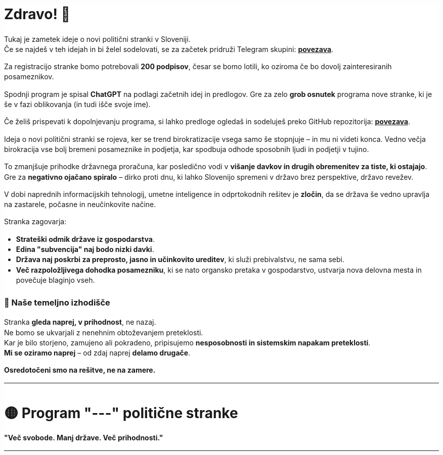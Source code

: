 # Zdravo! 👋

Tukaj je zametek ideje o novi politični stranki v Sloveniji.  
Če se najdeš v teh idejah in bi želel sodelovati, se za začetek pridruži Telegram skupini: **[povezava](https://t.me/politicnastranka)**.

Za registracijo stranke bomo potrebovali **200 podpisov**, česar se bomo lotili, ko oziroma če bo dovolj zainteresiranih posameznikov.

Spodnji program je spisal **ChatGPT** na podlagi začetnih idej in predlogov. Gre za zelo **grob osnutek** programa nove stranke, ki je še v fazi oblikovanja (in tudi išče svoje ime).

Če želiš prispevati k dopolnjevanju programa, si lahko predloge ogledaš in sodeluješ preko GitHub repozitorija: **[povezava](https://github.com/PoliticnaStranka/xPoliticnaStrankaSpletnaStran)**.


Ideja o novi politični stranki se rojeva, ker se trend birokratizacije vsega samo še stopnjuje – in mu ni videti konca. Vedno večja birokracija vse bolj bremeni posameznike in podjetja, kar spodbuja odhode sposobnih ljudi in podjetji v tujino.  

To zmanjšuje prihodke državnega proračuna, kar posledično vodi v **višanje davkov in drugih obremenitev za tiste, ki ostajajo**.  Gre za **negativno ojačano spiralo** – dirko proti dnu, ki lahko Slovenijo spremeni v državo brez perspektive, državo revežev.

V dobi naprednih informacijskih tehnologij, umetne inteligence in odprtokodnih rešitev je **zločin**, da se država še vedno upravlja na zastarele, počasne in neučinkovite načine.

Stranka zagovarja:

- **Strateški odmik države iz gospodarstva**.
- **Edina "subvencija" naj bodo nizki davki**.
- **Država naj poskrbi za preprosto, jasno in učinkovito ureditev**, ki služi prebivalstvu, ne sama sebi.
- **Več razpoložljivega dohodka posamezniku**, ki se nato organsko pretaka v gospodarstvo, ustvarja nova delovna mesta in povečuje blaginjo vseh.

### 📢 Naše temeljno izhodišče

Stranka **gleda naprej, v prihodnost**, ne nazaj.  
Ne bomo se ukvarjali z nenehnim obtoževanjem preteklosti.  
Kar je bilo storjeno, zamujeno ali pokradeno, pripisujemo **nesposobnosti in sistemskim napakam preteklosti**.  
**Mi se oziramo naprej** – od zdaj naprej **delamo drugače**.

**Osredotočeni smo na rešitve, ne na zamere.**


---


# 🟡 Program "---" politične stranke
**"Več svobode. Manj države. Več prihodnosti."**

---
